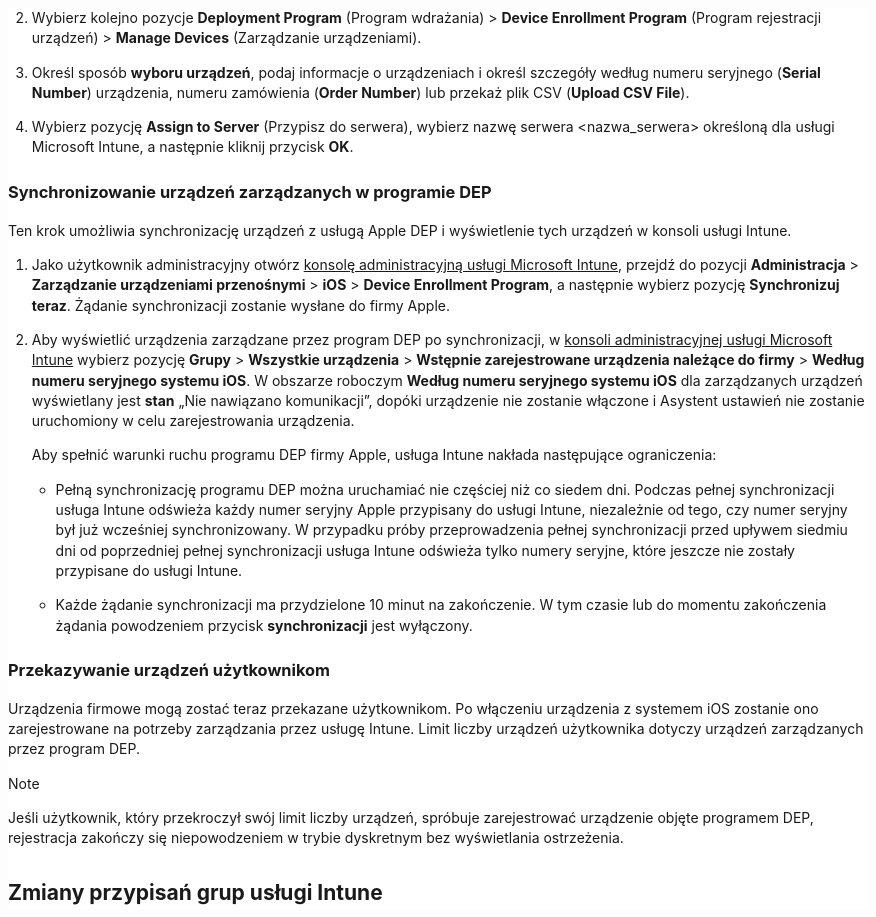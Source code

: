 2. Wybierz kolejno pozycje **Deployment Program** (Program wdrażania) &gt; **Device Enrollment Program** (Program rejestracji urządzeń) &gt; **Manage Devices** (Zarządzanie urządzeniami).

3. Określ sposób **wyboru urządzeń**, podaj informacje o urządzeniach i określ szczegóły według numeru seryjnego (**Serial Number**) urządzenia, numeru zamówienia (**Order Number**) lub przekaż plik CSV (**Upload CSV File**).

4. Wybierz pozycję **Assign to Server** (Przypisz do serwera), wybierz nazwę serwera &lt;nazwa_serwera&gt; określoną dla usługi Microsoft Intune, a następnie kliknij przycisk **OK**.

### <a name="synchronize-dep-managed-devices"></a>Synchronizowanie urządzeń zarządzanych w programie DEP

Ten krok umożliwia synchronizację urządzeń z usługą Apple DEP i wyświetlenie tych urządzeń w konsoli usługi Intune.

1. Jako użytkownik administracyjny otwórz [konsolę administracyjną usługi Microsoft Intune](http://manage.microsoft.com), przejdź do pozycji **Administracja** &gt; **Zarządzanie urządzeniami przenośnymi** &gt; **iOS** &gt; **Device Enrollment Program**, a następnie wybierz pozycję **Synchronizuj teraz**. Żądanie synchronizacji zostanie wysłane do firmy Apple.

2. Aby wyświetlić urządzenia zarządzane przez program DEP po synchronizacji, w [konsoli administracyjnej usługi Microsoft Intune](http://manage.microsoft.com) wybierz pozycję **Grupy** &gt; **Wszystkie urządzenia** &gt; **Wstępnie zarejestrowane urządzenia należące do firmy** &gt; **Według numeru seryjnego systemu iOS**. W obszarze roboczym **Według numeru seryjnego systemu iOS** dla zarządzanych urządzeń wyświetlany jest **stan** „Nie nawiązano komunikacji”, dopóki urządzenie nie zostanie włączone i Asystent ustawień nie zostanie uruchomiony w celu zarejestrowania urządzenia.

   Aby spełnić warunki ruchu programu DEP firmy Apple, usługa Intune nakłada następujące ograniczenia:

   - Pełną synchronizację programu DEP można uruchamiać nie częściej niż co siedem dni. Podczas pełnej synchronizacji usługa Intune odświeża każdy numer seryjny Apple przypisany do usługi Intune, niezależnie od tego, czy numer seryjny był już wcześniej synchronizowany. W przypadku próby przeprowadzenia pełnej synchronizacji przed upływem siedmiu dni od poprzedniej pełnej synchronizacji usługa Intune odświeża tylko numery seryjne, które jeszcze nie zostały przypisane do usługi Intune.

   - Każde żądanie synchronizacji ma przydzielone 10 minut na zakończenie. W tym czasie lub do momentu zakończenia żądania powodzeniem przycisk **synchronizacji** jest wyłączony.

### <a name="distribute-devices-to-users"></a>Przekazywanie urządzeń użytkownikom

Urządzenia firmowe mogą zostać teraz przekazane użytkownikom. Po włączeniu urządzenia z systemem iOS zostanie ono zarejestrowane na potrzeby zarządzania przez usługę Intune. Limit liczby urządzeń użytkownika dotyczy urządzeń zarządzanych przez program DEP.

>[!NOTE]
>Jeśli użytkownik, który przekroczył swój limit liczby urządzeń, spróbuje zarejestrować urządzenie objęte programem DEP, rejestracja zakończy się niepowodzeniem w trybie dyskretnym bez wyświetlania ostrzeżenia.

## <a name="changes-to-intune-group-assignments"></a>Zmiany przypisań grup usługi Intune
